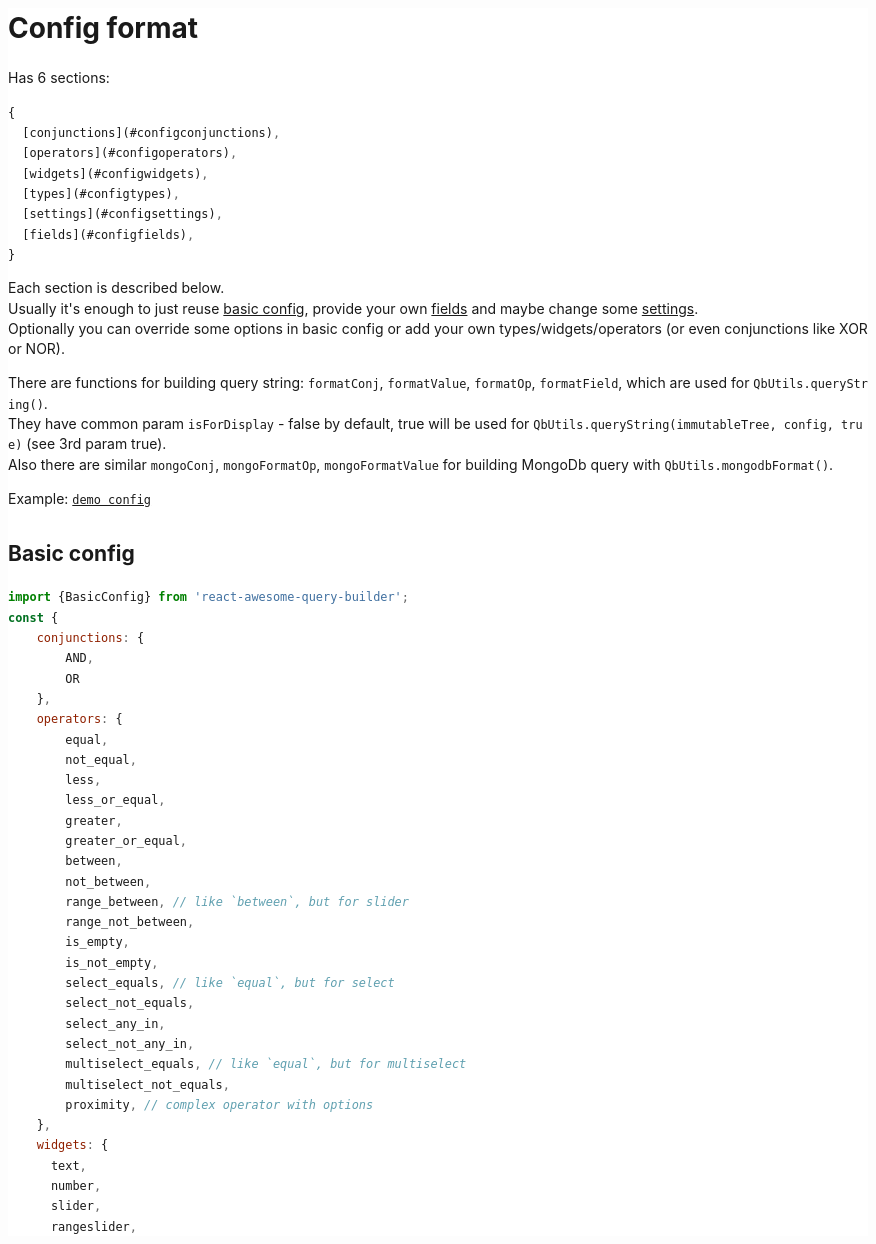 # Config format
Has 6 sections:
```javascript
{
  [conjunctions](#configconjunctions),
  [operators](#configoperators),
  [widgets](#configwidgets),
  [types](#configtypes),
  [settings](#configsettings),
  [fields](#configfields),
}
```
Each section is described below.  
Usually it's enough to just reuse [basic config](#basic-config), provide your own [fields](#configfields) and maybe change some [settings](#configsettings).  
Optionally you can override some options in basic config or add your own types/widgets/operators (or even conjunctions like XOR or NOR).  

There are functions for building query string: `formatConj`, `formatValue`, `formatOp`, `formatField`, which are used for `QbUtils.queryString()`.  
They have common param `isForDisplay` - false by default, true will be used for `QbUtils.queryString(immutableTree, config, true)` (see 3rd param true).  
Also there are similar `mongoConj`, `mongoFormatOp`, `mongoFormatValue` for building MongoDb query with `QbUtils.mongodbFormat()`.  

Example: [`demo config`](https://github.com/ukrbublik/react-awesome-query-builder/tree/master/examples/demo/config.js)  



## Basic config
```javascript
import {BasicConfig} from 'react-awesome-query-builder';
const {
    conjunctions: {
        AND, 
        OR
    },
    operators: {
        equal,
        not_equal,
        less,
        less_or_equal,
        greater,
        greater_or_equal,
        between,
        not_between,
        range_between, // like `between`, but for slider
        range_not_between,
        is_empty,
        is_not_empty,
        select_equals, // like `equal`, but for select
        select_not_equals,
        select_any_in,
        select_not_any_in,
        multiselect_equals, // like `equal`, but for multiselect
        multiselect_not_equals,
        proximity, // complex operator with options
    },
    widgets: {
      text,
      number,
      slider,
      rangeslider,
```